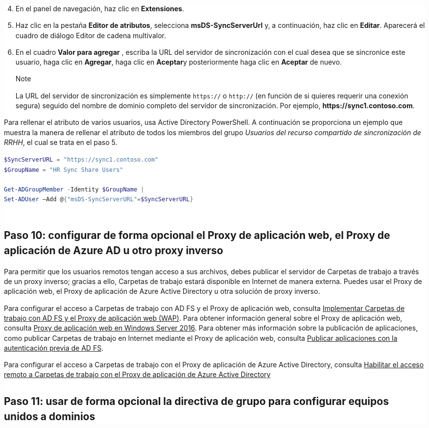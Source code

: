 4.  En el panel de navegación, haz clic en **Extensiones**.  
  
5.  Haz clic en la pestaña **Editor de atributos**, selecciona **msDS-SyncServerUrl** y, a continuación, haz clic en **Editar**. Aparecerá el cuadro de diálogo Editor de cadena multivalor.  
  
6.  En el cuadro **Valor para agregar** , escriba la URL del servidor de sincronización con el cual desea que se sincronice este usuario, haga clic en **Agregar**, haga clic en **Aceptar**y posteriormente haga clic en **Aceptar** de nuevo.  
  
    > [!NOTE]
    >  La URL del servidor de sincronización es simplemente `https://` o `http://` (en función de si quieres requerir una conexión segura) seguido del nombre de dominio completo del servidor de sincronización. Por ejemplo, **https:\//sync1.contoso.com**.

Para rellenar el atributo de varios usuarios, usa Active Directory PowerShell. A continuación se proporciona un ejemplo que muestra la manera de rellenar el atributo de todos los miembros del grupo *Usuarios del recurso compartido de sincronización de RRHH*, el cual se trata en el paso 5.
  
```powershell  
$SyncServerURL = "https://sync1.contoso.com"  
$GroupName = "HR Sync Share Users"  
  
Get-ADGroupMember -Identity $GroupName |  
Set-ADUser –Add @{"msDS-SyncServerURL"=$SyncServerURL}  
  
```  
  
## <a name="step-10-optionally-configure-web-application-proxy-azure-ad-application-proxy-or-another-reverse-proxy"></a>Paso 10: configurar de forma opcional el Proxy de aplicación web, el Proxy de aplicación de Azure AD u otro proxy inverso  

Para permitir que los usuarios remotos tengan acceso a sus archivos, debes publicar el servidor de Carpetas de trabajo a través de un proxy inverso; gracias a ello, Carpetas de trabajo estará disponible en Internet de manera externa. Puedes usar el Proxy de aplicación web, el Proxy de aplicación de Azure Active Directory u otra solución de proxy inverso.  
  
Para configurar el acceso a Carpetas de trabajo con AD FS y el Proxy de aplicación web, consulta [Implementar Carpetas de trabajo con AD FS y el Proxy de aplicación web (WAP)](deploy-work-folders-adfs-overview.md). Para obtener información general sobre el Proxy de aplicación web, consulta [Proxy de aplicación web en Windows Server 2016](https://technet.microsoft.com/windows-server-docs/identity/web-application-proxy/web-application-proxy-windows-server). Para obtener más información sobre la publicación de aplicaciones, como publicar Carpetas de trabajo en Internet mediante el Proxy de aplicación web, consulta [Publicar aplicaciones con la autenticación previa de AD FS](https://technet.microsoft.com/windows-server-docs/identity/web-application-proxy/publishing-applications-using-ad-fs-preauthentication).
 
Para configurar el acceso a Carpetas de trabajo con el Proxy de aplicación de Azure Active Directory, consulta [Habilitar el acceso remoto a Carpetas de trabajo con el Proxy de aplicación de Azure Active Directory](https://blogs.technet.microsoft.com/filecab/?p=7945) 
  
## <a name="step-11-optionally-use-group-policy-to-configure-domain-joined-pcs"></a>Paso 11: usar de forma opcional la directiva de grupo para configurar equipos unidos a dominios  
